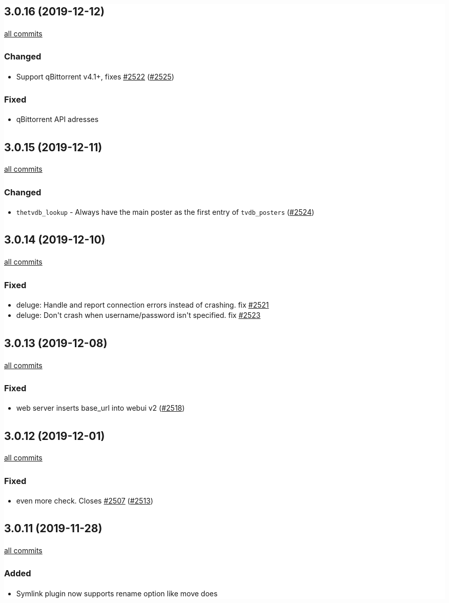 
## 3.0.16 (2019-12-12)
[all commits](https://github.com/Flexget/Flexget/compare/v3.0.15...v3.0.16)
### Changed
- Support qBittorrent v4.1+, fixes [#2522](https://github.com/Flexget/Flexget/issues/2522) ([#2525](https://github.com/Flexget/Flexget/issues/2525))

### Fixed
- qBittorrent API adresses


## 3.0.15 (2019-12-11)
[all commits](https://github.com/Flexget/Flexget/compare/v3.0.14...v3.0.15)
### Changed
- `thetvdb_lookup` - Always have the main poster as the first entry of `tvdb_posters` ([#2524](https://github.com/Flexget/Flexget/issues/2524))


## 3.0.14 (2019-12-10)
[all commits](https://github.com/Flexget/Flexget/compare/v3.0.13...v3.0.14)
### Fixed
- deluge: Handle and report connection errors instead of crashing. fix [#2521](https://github.com/Flexget/Flexget/issues/2521)
- deluge: Don't crash when username/password isn't specified. fix [#2523](https://github.com/Flexget/Flexget/issues/2523)


## 3.0.13 (2019-12-08)
[all commits](https://github.com/Flexget/Flexget/compare/v3.0.12...v3.0.13)
### Fixed
- web server inserts base_url into webui v2 ([#2518](https://github.com/Flexget/Flexget/issues/2518))


## 3.0.12 (2019-12-01)
[all commits](https://github.com/Flexget/Flexget/compare/v3.0.11...v3.0.12)
### Fixed
- even more check. Closes [#2507](https://github.com/Flexget/Flexget/issues/2507) ([#2513](https://github.com/Flexget/Flexget/issues/2513))


## 3.0.11 (2019-11-28)
[all commits](https://github.com/Flexget/Flexget/compare/v3.0.10...v3.0.11)
### Added
- Symlink plugin now supports rename option like move does
